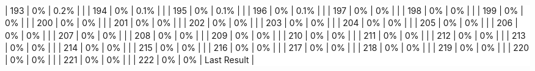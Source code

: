 | 193 | 0% | 0.2% |  |
| 194 | 0% | 0.1% |  |
| 195 | 0% | 0.1% |  |
| 196 | 0% | 0.1% |  |
| 197 | 0% | 0% |  |
| 198 | 0% | 0% |  |
| 199 | 0% | 0% |  |
| 200 | 0% | 0% |  |
| 201 | 0% | 0% |  |
| 202 | 0% | 0% |  |
| 203 | 0% | 0% |  |
| 204 | 0% | 0% |  |
| 205 | 0% | 0% |  |
| 206 | 0% | 0% |  |
| 207 | 0% | 0% |  |
| 208 | 0% | 0% |  |
| 209 | 0% | 0% |  |
| 210 | 0% | 0% |  |
| 211 | 0% | 0% |  |
| 212 | 0% | 0% |  |
| 213 | 0% | 0% |  |
| 214 | 0% | 0% |  |
| 215 | 0% | 0% |  |
| 216 | 0% | 0% |  |
| 217 | 0% | 0% |  |
| 218 | 0% | 0% |  |
| 219 | 0% | 0% |  |
| 220 | 0% | 0% |  |
| 221 | 0% | 0% |  |
| 222 | 0% | 0% | Last Result |
